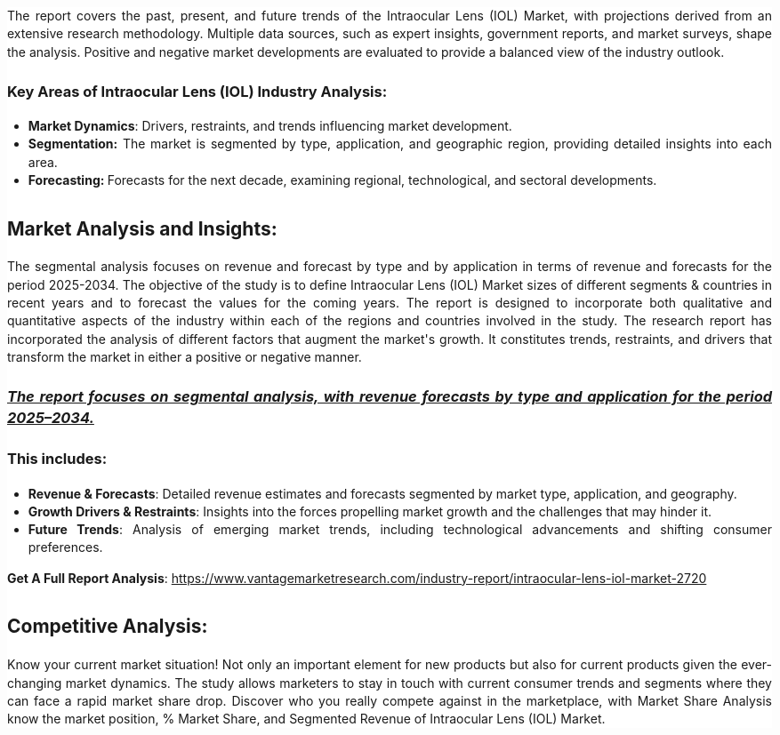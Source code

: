 <p style="text-align:justify">The report covers the past, present, and future trends of the Intraocular Lens (IOL) Market, with projections derived from an extensive research methodology. Multiple data sources, such as expert insights, government reports, and market surveys, shape the analysis. Positive and negative market developments are evaluated to provide a balanced view of the industry outlook.</p>

<h3 style="text-align:justify"><strong>Key Areas of Intraocular Lens (IOL) Industry Analysis:</strong></h3>

<ul>
    <li style="text-align: justify;"><strong>Market Dynamics</strong>: Drivers, restraints, and trends influencing market development.</li>
    <li style="text-align: justify;"><strong>Segmentation:</strong> The market is segmented by type, application, and geographic region, providing detailed insights into each area.</li>
    <li style="text-align: justify;"><strong>Forecasting: </strong>Forecasts for the next decade, examining regional, technological, and sectoral developments.</li>
</ul>

<h2 style="text-align:justify"><strong>Market Analysis and Insights:</strong></h2>

<p style="text-align:justify">The segmental analysis focuses on revenue and forecast by type and by application in terms of revenue and forecasts for the period 2025-2034. The objective of the study is to define Intraocular Lens (IOL) Market sizes of different segments &amp; countries in recent years and to forecast the values for the coming years. The report is designed to incorporate both qualitative and quantitative aspects of the industry within each of the regions and countries involved in the study. The research report has incorporated the analysis of different factors that augment the market&#39;s growth. It constitutes trends, restraints, and drivers that transform the market in either a positive or negative manner.</p>

<h3 style="text-align:justify"><u><em>The report focuses on segmental analysis, with revenue forecasts by type and application for the period 2025&ndash;2034.</em></u></h3>

<h3 style="text-align:justify"><strong>This includes:</strong></h3>

<ul>
    <li style="text-align: justify;"><strong>Revenue &amp; Forecasts</strong>: Detailed revenue estimates and forecasts segmented by market type, application, and geography.</li>
    <li style="text-align: justify;"><strong>Growth Drivers &amp; Restraints</strong>: Insights into the forces propelling market growth and the challenges that may hinder it.</li>
    <li style="text-align: justify;"><strong>Future Trends</strong>: Analysis of emerging market trends, including technological advancements and shifting consumer preferences.</li>
</ul>

<p style="text-align:justify"><strong>Get A Full Report Analysis</strong>: <a href="https://www.vantagemarketresearch.com/industry-report/intraocular-lens-iol-market-2720">https://www.vantagemarketresearch.com/industry-report/intraocular-lens-iol-market-2720</a></p>

<h2 style="text-align:justify"><strong>Competitive Analysis:</strong></h2>

<p style="text-align:justify">Know your current market situation! Not only an important element for new products but also for current products given the ever-changing market dynamics. The study allows marketers to stay in touch with current consumer trends and segments where they can face a rapid market share drop. Discover who you really compete against in the marketplace, with Market Share Analysis know the market position, % Market Share, and Segmented Revenue of Intraocular Lens (IOL) Market.</p>
